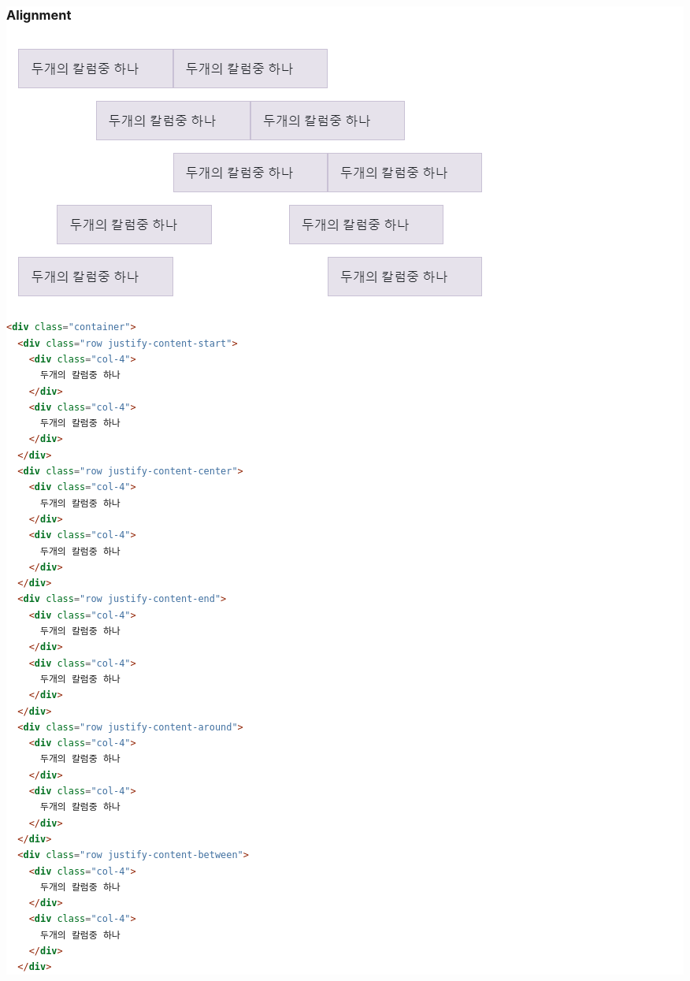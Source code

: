   ### Alignment

  <img src="images/image 009.png"/>

  ```html
  <div class="container">
    <div class="row justify-content-start">
      <div class="col-4">
        두개의 칼럼중 하나
      </div>
      <div class="col-4">
        두개의 칼럼중 하나
      </div>
    </div>
    <div class="row justify-content-center">
      <div class="col-4">
        두개의 칼럼중 하나
      </div>
      <div class="col-4">
        두개의 칼럼중 하나
      </div>
    </div>
    <div class="row justify-content-end">
      <div class="col-4">
        두개의 칼럼중 하나
      </div>
      <div class="col-4">
        두개의 칼럼중 하나
      </div>
    </div>
    <div class="row justify-content-around">
      <div class="col-4">
        두개의 칼럼중 하나
      </div>
      <div class="col-4">
        두개의 칼럼중 하나
      </div>
    </div>
    <div class="row justify-content-between">
      <div class="col-4">
        두개의 칼럼중 하나
      </div>
      <div class="col-4">
        두개의 칼럼중 하나
      </div>
    </div>
  ```